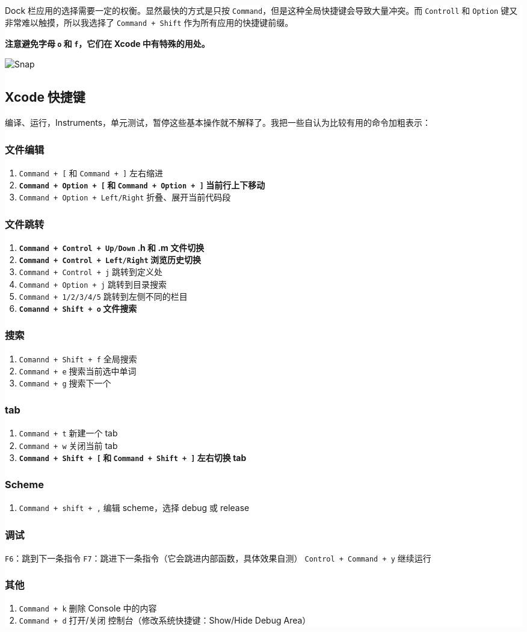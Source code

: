 Dock 栏应用的选择需要一定的权衡。显然最快的方式是只按 `Command`，但是这种全局快捷键会导致大量冲突。而 `Controll` 和 `Option` 键又非常难以触摸，所以我选择了 `Command + Shift` 作为所有应用的快捷键前缀。

**注意避免字母 `o` 和 `f`，它们在 Xcode 中有特殊的用处。**

![Snap](http://images.bestswifter.com/shortcut/2.png)

## Xcode 快捷键

编译、运行，Instruments，单元测试，暂停这些基本操作就不解释了。我把一些自认为比较有用的命令加粗表示：

### 文件编辑

1. `Command + [` 和 `Command + ]` 左右缩进
2. **`Command + Option + [` 和 `Command + Option + ]` 当前行上下移动**
3. `Command + Option + Left/Right` 折叠、展开当前代码段

### 文件跳转

1. **`Command + Control + Up/Down` .h 和 .m 文件切换**
2. **`Command + Control + Left/Right` 浏览历史切换**
3. `Command + Control + j` 跳转到定义处
3. `Command + Option + j` 跳转到目录搜索
4. `Command + 1/2/3/4/5` 跳转到左侧不同的栏目
5. **`Comannd + Shift + o` 文件搜索**

### 搜索

1. `Comannd + Shift + f` 全局搜索
2. `Command + e` 搜索当前选中单词
3. `Command + g` 搜索下一个

### tab

1. `Command + t` 新建一个 tab
2. `Command + w` 关闭当前 tab
3. **`Command + Shift + [` 和 `Command + Shift + ]` 左右切换 tab**

### Scheme

1. `Command + shift + ,` 编辑 scheme，选择 debug 或 release

### 调试

`F6`：跳到下一条指令
`F7`：跳进下一条指令（它会跳进内部函数，具体效果自测）
`Control + Command + y` 继续运行

### 其他

1. `Command + k` 删除 Console 中的内容
2. `Command + d` 打开/关闭 控制台（修改系统快捷键：Show/Hide Debug Area）

